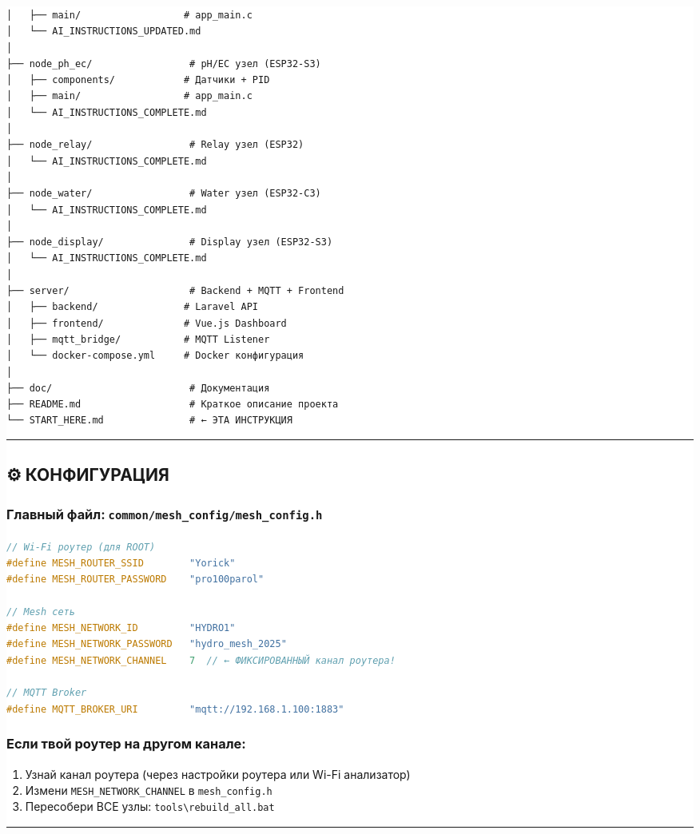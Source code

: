 ```
│   ├── main/                  # app_main.c
│   └── AI_INSTRUCTIONS_UPDATED.md
│
├── node_ph_ec/                 # pH/EC узел (ESP32-S3)
│   ├── components/            # Датчики + PID
│   ├── main/                  # app_main.c
│   └── AI_INSTRUCTIONS_COMPLETE.md
│
├── node_relay/                 # Relay узел (ESP32)
│   └── AI_INSTRUCTIONS_COMPLETE.md
│
├── node_water/                 # Water узел (ESP32-C3)
│   └── AI_INSTRUCTIONS_COMPLETE.md
│
├── node_display/               # Display узел (ESP32-S3)
│   └── AI_INSTRUCTIONS_COMPLETE.md
│
├── server/                     # Backend + MQTT + Frontend
│   ├── backend/               # Laravel API
│   ├── frontend/              # Vue.js Dashboard
│   ├── mqtt_bridge/           # MQTT Listener
│   └── docker-compose.yml     # Docker конфигурация
│
├── doc/                        # Документация
├── README.md                   # Краткое описание проекта
└── START_HERE.md               # ← ЭТА ИНСТРУКЦИЯ
```

---

## ⚙️ КОНФИГУРАЦИЯ

### Главный файл: `common/mesh_config/mesh_config.h`

```c
// Wi-Fi роутер (для ROOT)
#define MESH_ROUTER_SSID        "Yorick"
#define MESH_ROUTER_PASSWORD    "pro100parol"

// Mesh сеть
#define MESH_NETWORK_ID         "HYDRO1"
#define MESH_NETWORK_PASSWORD   "hydro_mesh_2025"
#define MESH_NETWORK_CHANNEL    7  // ← ФИКСИРОВАННЫЙ канал роутера!

// MQTT Broker
#define MQTT_BROKER_URI         "mqtt://192.168.1.100:1883"
```

### Если твой роутер на другом канале:

1. Узнай канал роутера (через настройки роутера или Wi-Fi анализатор)
2. Измени `MESH_NETWORK_CHANNEL` в `mesh_config.h`
3. Пересобери ВСЕ узлы: `tools\rebuild_all.bat`

---